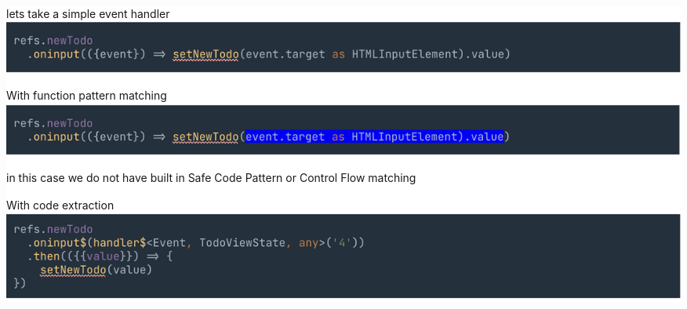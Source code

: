 lets take a simple event handler
![x](25%20-%20building%20the%20compiler%20-%20code%20splitting%20ex%201%20-%201.png)

With function pattern matching
![x](25%20-%20building%20the%20compiler%20-%20code%20splitting%20ex%201%20-%202.png)

in this case we do not have built in Safe Code Pattern or Control Flow matching

With code extraction
![x](25%20-%20building%20the%20compiler%20-%20code%20splitting%20ex%201%20-%203.png)

